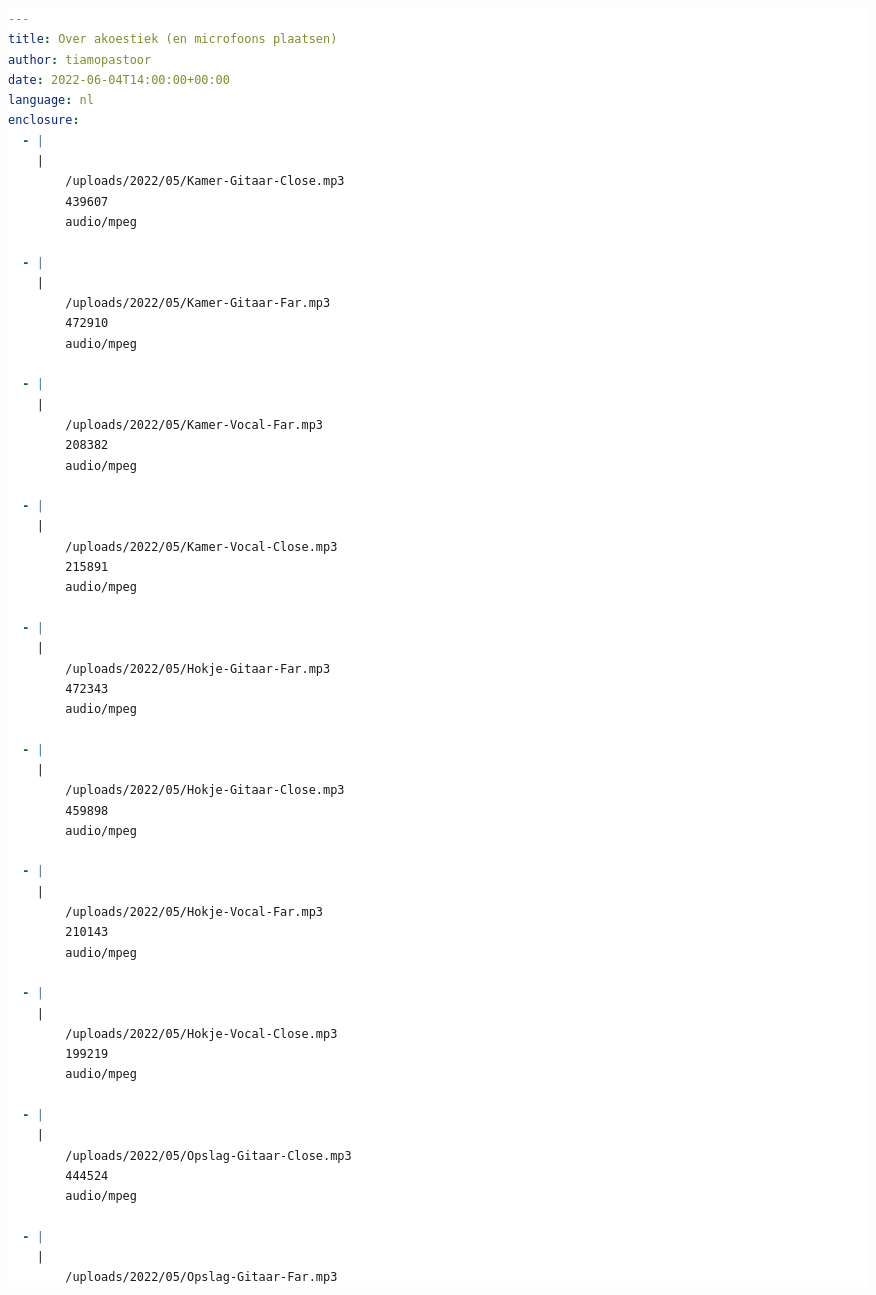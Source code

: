 ```yaml
---
title: Over akoestiek (en microfoons plaatsen)
author: tiamopastoor
date: 2022-06-04T14:00:00+00:00
language: nl
enclosure:
  - |
    |
        /uploads/2022/05/Kamer-Gitaar-Close.mp3
        439607
        audio/mpeg
        
  - |
    |
        /uploads/2022/05/Kamer-Gitaar-Far.mp3
        472910
        audio/mpeg
        
  - |
    |
        /uploads/2022/05/Kamer-Vocal-Far.mp3
        208382
        audio/mpeg
        
  - |
    |
        /uploads/2022/05/Kamer-Vocal-Close.mp3
        215891
        audio/mpeg
        
  - |
    |
        /uploads/2022/05/Hokje-Gitaar-Far.mp3
        472343
        audio/mpeg
        
  - |
    |
        /uploads/2022/05/Hokje-Gitaar-Close.mp3
        459898
        audio/mpeg
        
  - |
    |
        /uploads/2022/05/Hokje-Vocal-Far.mp3
        210143
        audio/mpeg
        
  - |
    |
        /uploads/2022/05/Hokje-Vocal-Close.mp3
        199219
        audio/mpeg
        
  - |
    |
        /uploads/2022/05/Opslag-Gitaar-Close.mp3
        444524
        audio/mpeg
        
  - |
    |
        /uploads/2022/05/Opslag-Gitaar-Far.mp3
```